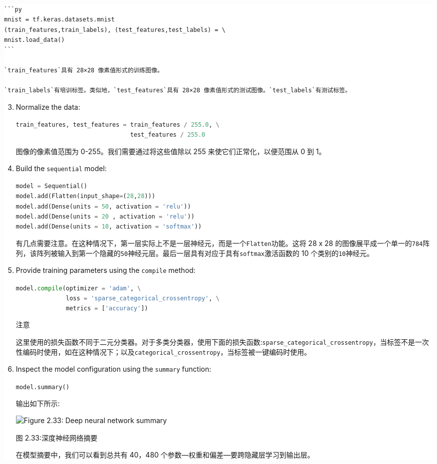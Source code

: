     ```py
    mnist = tf.keras.datasets.mnist
    (train_features,train_labels), (test_features,test_labels) = \
    mnist.load_data()
    ```

    `train_features`具有 28×28 像素值形式的训练图像。

    `train_labels`有培训标签。类似地，`test_features`具有 28×28 像素值形式的测试图像。`test_labels`有测试标签。

3.  Normalize the data:

    ```py
    train_features, test_features = train_features / 255.0, \
                                    test_features / 255.0
    ```

    图像的像素值范围为 0-255。我们需要通过将这些值除以 255 来使它们正常化，以便范围从 0 到 1。

4.  Build the `sequential` model:

    ```py
    model = Sequential()
    model.add(Flatten(input_shape=(28,28)))
    model.add(Dense(units = 50, activation = 'relu'))
    model.add(Dense(units = 20 , activation = 'relu'))
    model.add(Dense(units = 10, activation = 'softmax'))
    ```

    有几点需要注意。在这种情况下，第一层实际上不是一层神经元，而是一个`Flatten`功能。这将 28 x 28 的图像展平成一个单一的`784`阵列，该阵列被输入到第一个隐藏的`50`神经元层。最后一层具有对应于具有`softmax`激活函数的 10 个类别的`10`神经元。

5.  Provide training parameters using the `compile` method:

    ```py
    model.compile(optimizer = 'adam', \
                  loss = 'sparse_categorical_crossentropy', \
                  metrics = ['accuracy'])
    ```

    注意

    这里使用的损失函数不同于二元分类器。对于多类分类器，使用下面的损失函数:`sparse_categorical_crossentropy`，当标签不是一次性编码时使用，如在这种情况下；以及`categorical_crossentropy`，当标签被一键编码时使用。

6.  Inspect the model configuration using the `summary` function:

    ```py
    model.summary()
    ```

    输出如下所示:

    ![Figure 2.33: Deep neural network summary
    ](img/B15385_02_33.jpg)

    图 2.33:深度神经网络摘要

    在模型摘要中，我们可以看到总共有 40，480 个参数—权重和偏差—要跨隐藏层学习到输出层。
